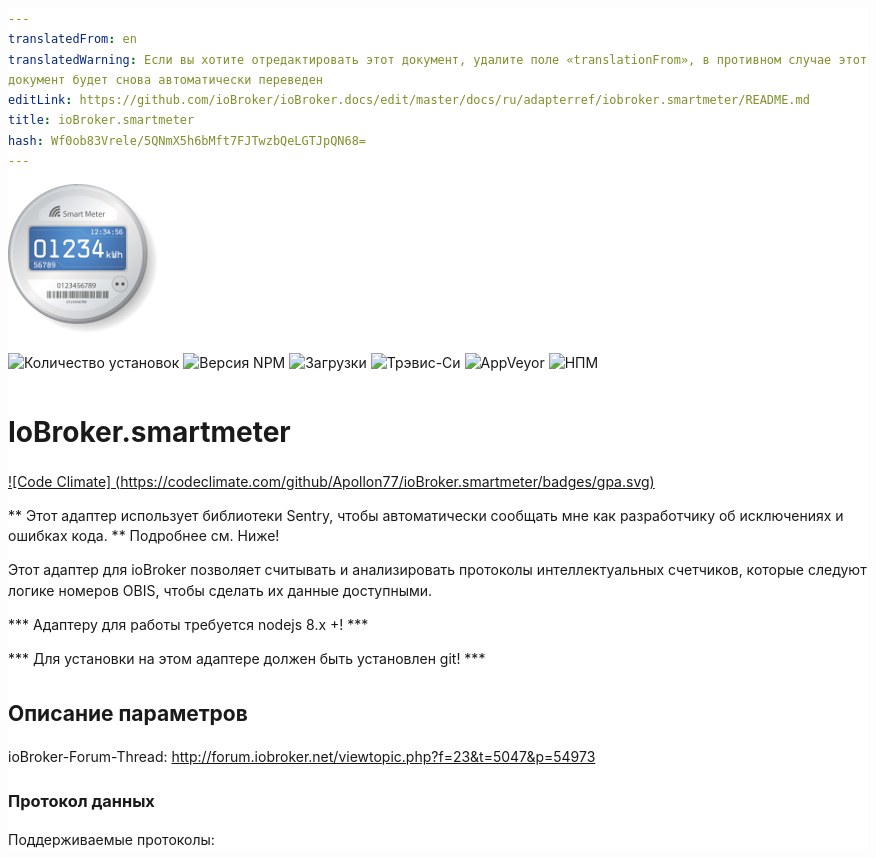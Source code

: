 ```yaml
---
translatedFrom: en
translatedWarning: Если вы хотите отредактировать этот документ, удалите поле «translationFrom», в противном случае этот документ будет снова автоматически переведен
editLink: https://github.com/ioBroker/ioBroker.docs/edit/master/docs/ru/adapterref/iobroker.smartmeter/README.md
title: ioBroker.smartmeter
hash: Wf0ob83Vrele/5QNmX5h6bMft7FJTwzbQeLGTJpQN68=
---
```

![Логотип](../../../en/adapterref/iobroker.smartmeter/admin/smartmeter.png)

![Количество установок](http://iobroker.live/badges/smartmeter-stable.svg)
![Версия NPM](http://img.shields.io/npm/v/iobroker.smartmeter.svg)
![Загрузки](https://img.shields.io/npm/dm/iobroker.smartmeter.svg)
![Трэвис-Си](http://img.shields.io/travis/Apollon77/ioBroker.smartmeter/master.svg)
![AppVeyor](https://ci.appveyor.com/api/projects/status/github/Apollon77/ioBroker.smartmeter?branch=master&svg=true)
![НПМ](https://nodei.co/npm/iobroker.smartmeter.png?downloads=true)

# IoBroker.smartmeter
[![Code Climate] (https://codeclimate.com/github/Apollon77/ioBroker.smartmeter/badges/gpa.svg)](https://codeclimate.com/github/Apollon77/ioBroker.smartmeter)

** Этот адаптер использует библиотеки Sentry, чтобы автоматически сообщать мне как разработчику об исключениях и ошибках кода. ** Подробнее см. Ниже!

Этот адаптер для ioBroker позволяет считывать и анализировать протоколы интеллектуальных счетчиков, которые следуют логике номеров OBIS, чтобы сделать их данные доступными.

*** Адаптеру для работы требуется nodejs 8.x +! ***

*** Для установки на этом адаптере должен быть установлен git! ***

## Описание параметров
ioBroker-Forum-Thread: http://forum.iobroker.net/viewtopic.php?f=23&t=5047&p=54973

### Протокол данных
Поддерживаемые протоколы:
